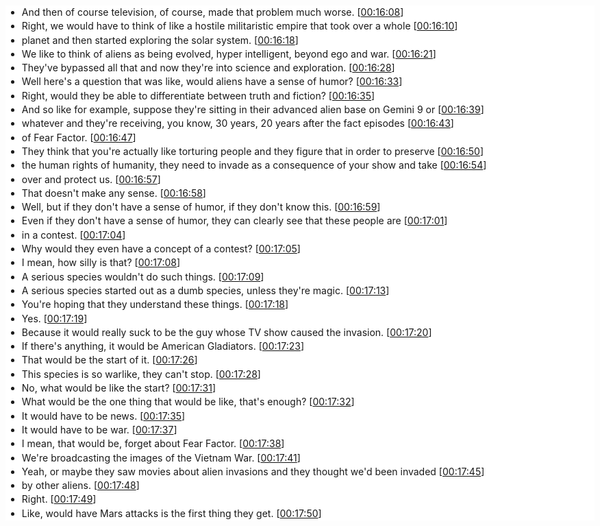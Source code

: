 *  And then of course television, of course, made that problem much worse. [[00:16:08](https://www.youtube.com/watch?v=8quXLOR_iVE&t=968.0600000000001s)]
*  Right, we would have to think of like a hostile militaristic empire that took over a whole [[00:16:10](https://www.youtube.com/watch?v=8quXLOR_iVE&t=970.94s)]
*  planet and then started exploring the solar system. [[00:16:18](https://www.youtube.com/watch?v=8quXLOR_iVE&t=978.1s)]
*  We like to think of aliens as being evolved, hyper intelligent, beyond ego and war. [[00:16:21](https://www.youtube.com/watch?v=8quXLOR_iVE&t=981.74s)]
*  They've bypassed all that and now they're into science and exploration. [[00:16:28](https://www.youtube.com/watch?v=8quXLOR_iVE&t=988.7s)]
*  Well here's a question that was like, would aliens have a sense of humor? [[00:16:33](https://www.youtube.com/watch?v=8quXLOR_iVE&t=993.02s)]
*  Right, would they be able to differentiate between truth and fiction? [[00:16:35](https://www.youtube.com/watch?v=8quXLOR_iVE&t=995.98s)]
*  And so like for example, suppose they're sitting in their advanced alien base on Gemini 9 or [[00:16:39](https://www.youtube.com/watch?v=8quXLOR_iVE&t=999.38s)]
*  whatever and they're receiving, you know, 30 years, 20 years after the fact episodes [[00:16:43](https://www.youtube.com/watch?v=8quXLOR_iVE&t=1003.5400000000001s)]
*  of Fear Factor. [[00:16:47](https://www.youtube.com/watch?v=8quXLOR_iVE&t=1007.14s)]
*  They think that you're actually like torturing people and they figure that in order to preserve [[00:16:50](https://www.youtube.com/watch?v=8quXLOR_iVE&t=1010.5799999999999s)]
*  the human rights of humanity, they need to invade as a consequence of your show and take [[00:16:54](https://www.youtube.com/watch?v=8quXLOR_iVE&t=1014.62s)]
*  over and protect us. [[00:16:57](https://www.youtube.com/watch?v=8quXLOR_iVE&t=1017.9s)]
*  That doesn't make any sense. [[00:16:58](https://www.youtube.com/watch?v=8quXLOR_iVE&t=1018.9s)]
*  Well, but if they don't have a sense of humor, if they don't know this. [[00:16:59](https://www.youtube.com/watch?v=8quXLOR_iVE&t=1019.9s)]
*  Even if they don't have a sense of humor, they can clearly see that these people are [[00:17:01](https://www.youtube.com/watch?v=8quXLOR_iVE&t=1021.4599999999999s)]
*  in a contest. [[00:17:04](https://www.youtube.com/watch?v=8quXLOR_iVE&t=1024.74s)]
*  Why would they even have a concept of a contest? [[00:17:05](https://www.youtube.com/watch?v=8quXLOR_iVE&t=1025.74s)]
*  I mean, how silly is that? [[00:17:08](https://www.youtube.com/watch?v=8quXLOR_iVE&t=1028.34s)]
*  A serious species wouldn't do such things. [[00:17:09](https://www.youtube.com/watch?v=8quXLOR_iVE&t=1029.78s)]
*  A serious species started out as a dumb species, unless they're magic. [[00:17:13](https://www.youtube.com/watch?v=8quXLOR_iVE&t=1033.94s)]
*  You're hoping that they understand these things. [[00:17:18](https://www.youtube.com/watch?v=8quXLOR_iVE&t=1038.34s)]
*  Yes. [[00:17:19](https://www.youtube.com/watch?v=8quXLOR_iVE&t=1039.8999999999999s)]
*  Because it would really suck to be the guy whose TV show caused the invasion. [[00:17:20](https://www.youtube.com/watch?v=8quXLOR_iVE&t=1040.8999999999999s)]
*  If there's anything, it would be American Gladiators. [[00:17:23](https://www.youtube.com/watch?v=8quXLOR_iVE&t=1043.5s)]
*  That would be the start of it. [[00:17:26](https://www.youtube.com/watch?v=8quXLOR_iVE&t=1046.98s)]
*  This species is so warlike, they can't stop. [[00:17:28](https://www.youtube.com/watch?v=8quXLOR_iVE&t=1048.98s)]
*  No, what would be like the start? [[00:17:31](https://www.youtube.com/watch?v=8quXLOR_iVE&t=1051.02s)]
*  What would be the one thing that would be like, that's enough? [[00:17:32](https://www.youtube.com/watch?v=8quXLOR_iVE&t=1052.3799999999999s)]
*  It would have to be news. [[00:17:35](https://www.youtube.com/watch?v=8quXLOR_iVE&t=1055.1s)]
*  It would have to be war. [[00:17:37](https://www.youtube.com/watch?v=8quXLOR_iVE&t=1057.58s)]
*  I mean, that would be, forget about Fear Factor. [[00:17:38](https://www.youtube.com/watch?v=8quXLOR_iVE&t=1058.82s)]
*  We're broadcasting the images of the Vietnam War. [[00:17:41](https://www.youtube.com/watch?v=8quXLOR_iVE&t=1061.54s)]
*  Yeah, or maybe they saw movies about alien invasions and they thought we'd been invaded [[00:17:45](https://www.youtube.com/watch?v=8quXLOR_iVE&t=1065.02s)]
*  by other aliens. [[00:17:48](https://www.youtube.com/watch?v=8quXLOR_iVE&t=1068.06s)]
*  Right. [[00:17:49](https://www.youtube.com/watch?v=8quXLOR_iVE&t=1069.1s)]
*  Like, would have Mars attacks is the first thing they get. [[00:17:50](https://www.youtube.com/watch?v=8quXLOR_iVE&t=1070.1s)]